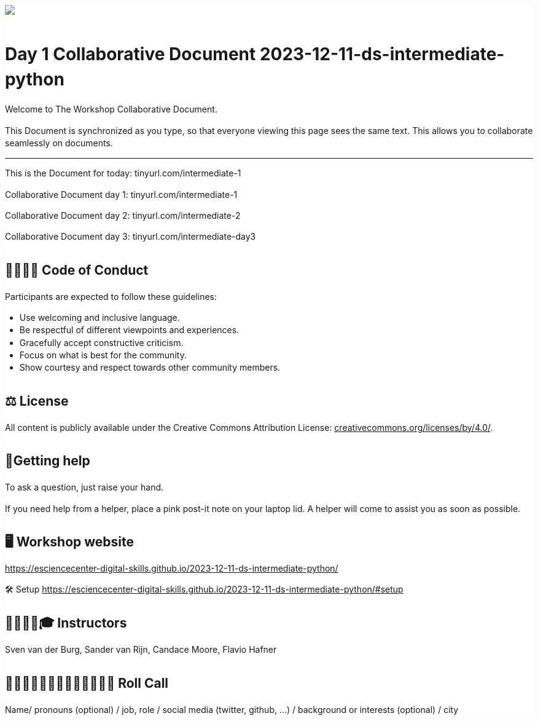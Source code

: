 ![](https://i.imgur.com/iywjz8s.png)


# Day 1 Collaborative Document 2023-12-11-ds-intermediate-python

Welcome to The Workshop Collaborative Document.

This Document is synchronized as you type, so that everyone viewing this page sees the same text. This allows you to collaborate seamlessly on documents.

----------------------------------------------------------------------------

This is the Document for today: tinyurl.com/intermediate-1

Collaborative Document day 1: tinyurl.com/intermediate-1

Collaborative Document day 2: tinyurl.com/intermediate-2

Collaborative Document day 3: tinyurl.com/intermediate-day3

##  🫱🏽‍🫲🏻 Code of Conduct

Participants are expected to follow these guidelines:
* Use welcoming and inclusive language.
* Be respectful of different viewpoints and experiences.
* Gracefully accept constructive criticism.
* Focus on what is best for the community.
* Show courtesy and respect towards other community members.
 
## ⚖️ License

All content is publicly available under the Creative Commons Attribution License: [creativecommons.org/licenses/by/4.0/](https://creativecommons.org/licenses/by/4.0/).

## 🙋Getting help

To ask a question, just raise your hand.

If you need help from a helper, place a pink post-it note on your laptop lid. A helper will come to assist you as soon as possible.

## 🖥 Workshop website
https://esciencecenter-digital-skills.github.io/2023-12-11-ds-intermediate-python/

🛠 Setup
https://esciencecenter-digital-skills.github.io/2023-12-11-ds-intermediate-python/#setup

## 👩‍🏫👩‍💻🎓 Instructors
Sven van der Burg, Sander van Rijn, Candace Moore, Flavio Hafner

## 👩‍💻👩‍💼👨‍🔬🧑‍🔬🧑‍🚀🧙‍♂️🔧 Roll Call
Name/ pronouns (optional) / job, role / social media (twitter, github, ...) / background or interests (optional) / city

